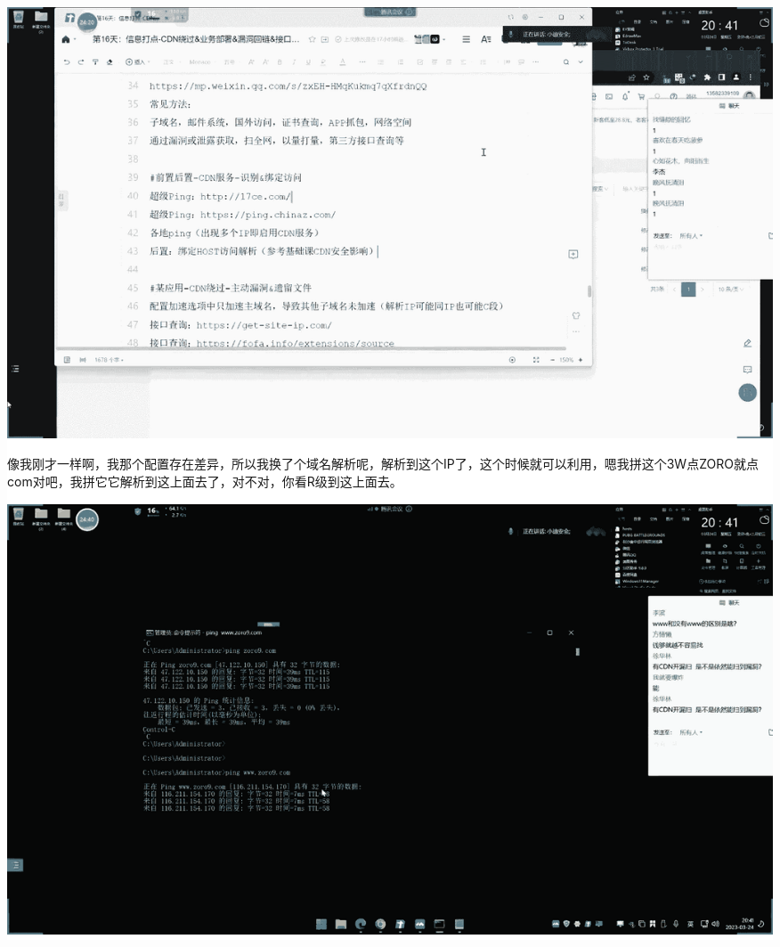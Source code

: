 ![](img/f076121a9805ee5772314bd8b38edd53_44.png)

像我刚才一样啊，我那个配置存在差异，所以我换了个域名解析呢，解析到这个IP了，这个时候就可以利用，嗯我拼这个3W点ZORO就点com对吧，我拼它它解析到这上面去了，对不对，你看R级到这上面去。



![](img/f076121a9805ee5772314bd8b38edd53_46.png)
